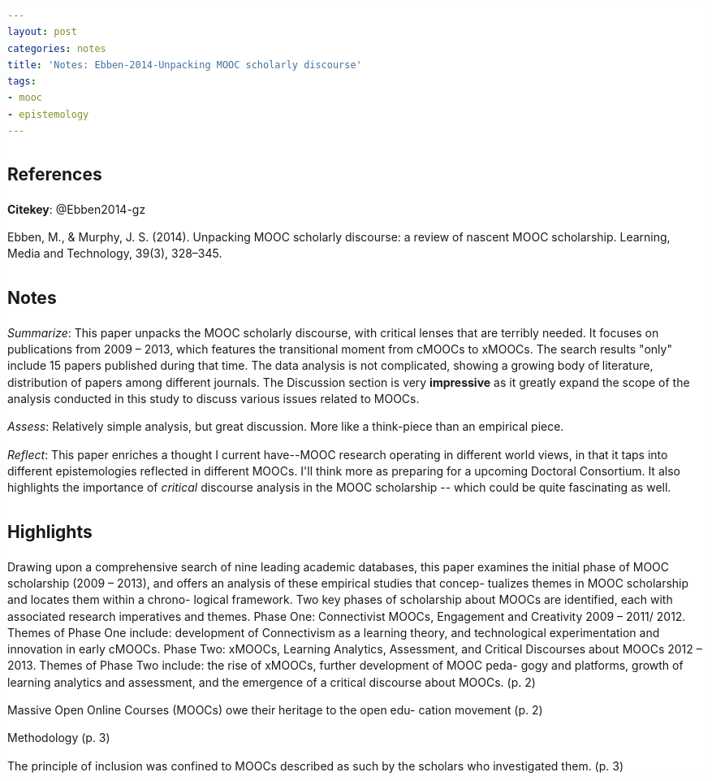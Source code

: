 ```yaml
---
layout: post
categories: notes
title: 'Notes: Ebben-2014-Unpacking MOOC scholarly discourse'
tags:
- mooc
- epistemology
---
```


## References

**Citekey**: @Ebben2014-gz

Ebben, M., & Murphy, J. S. (2014). Unpacking MOOC scholarly discourse: a review of nascent MOOC scholarship. Learning, Media and Technology, 39(3), 328–345.

## Notes

*Summarize*: This paper unpacks the MOOC scholarly discourse, with critical lenses that are terribly needed. It focuses on publications from 2009 – 2013, which features the transitional moment from cMOOCs to xMOOCs. The search results "only" include 15 papers published during that time. The data analysis is not complicated, showing a growing body of literature, distribution of papers among different journals. The Discussion section is very **impressive** as it greatly expand the scope of the analysis conducted in this study to discuss various issues related to MOOCs.

*Assess*: Relatively simple analysis, but great discussion. More like a think-piece than an empirical piece.

*Reflect*: This paper enriches a thought I current have--MOOC research operating in different world views, in that it taps into different epistemologies reflected in different MOOCs. I'll think more as preparing for a upcoming Doctoral Consortium. It also highlights the importance of *critical* discourse analysis in the MOOC scholarship -- which could be quite fascinating as well. 

## Highlights

Drawing upon a comprehensive search of nine leading academic databases, this paper examines the initial phase of MOOC scholarship (2009 – 2013), and offers an analysis of these empirical studies that concep- tualizes themes in MOOC scholarship and locates them within a chrono- logical framework. Two key phases of scholarship about MOOCs are identified, each with associated research imperatives and themes. Phase One: Connectivist MOOCs, Engagement and Creativity 2009 – 2011/ 2012. Themes of Phase One include: development of Connectivism as a learning theory, and technological experimentation and innovation in early cMOOCs. Phase Two: xMOOCs, Learning Analytics, Assessment, and Critical Discourses about MOOCs 2012 – 2013. Themes of Phase Two include: the rise of xMOOCs, further development of MOOC peda- gogy and platforms, growth of learning analytics and assessment, and the emergence of a critical discourse about MOOCs. (p. 2)

Massive Open Online Courses (MOOCs) owe their heritage to the open edu- cation movement (p. 2)

Methodology (p. 3)

The principle of inclusion was confined to MOOCs described as such by the scholars who investigated them. (p. 3)
